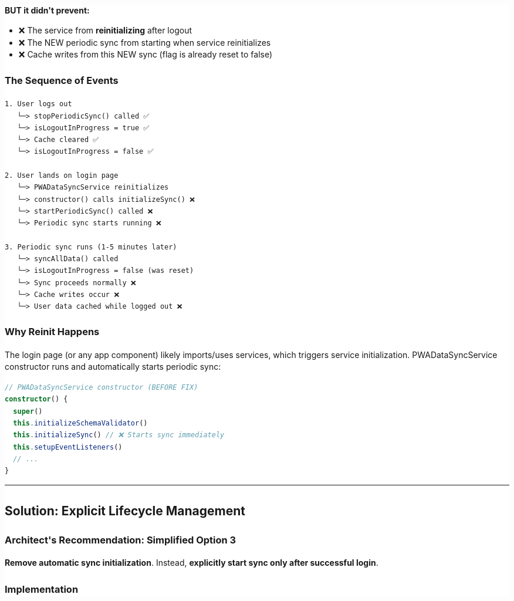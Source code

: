 **BUT it didn't prevent:**
- ❌ The service from **reinitializing** after logout
- ❌ The NEW periodic sync from starting when service reinitializes
- ❌ Cache writes from this NEW sync (flag is already reset to false)

### The Sequence of Events

```
1. User logs out
   └─> stopPeriodicSync() called ✅
   └─> isLogoutInProgress = true ✅
   └─> Cache cleared ✅
   └─> isLogoutInProgress = false ✅

2. User lands on login page
   └─> PWADataSyncService reinitializes
   └─> constructor() calls initializeSync() ❌
   └─> startPeriodicSync() called ❌
   └─> Periodic sync starts running ❌

3. Periodic sync runs (1-5 minutes later)
   └─> syncAllData() called
   └─> isLogoutInProgress = false (was reset)
   └─> Sync proceeds normally ❌
   └─> Cache writes occur ❌
   └─> User data cached while logged out ❌
```

### Why Reinit Happens
The login page (or any app component) likely imports/uses services, which triggers service initialization. PWADataSyncService constructor runs and automatically starts periodic sync:

```typescript
// PWADataSyncService constructor (BEFORE FIX)
constructor() {
  super()
  this.initializeSchemaValidator()
  this.initializeSync() // ❌ Starts sync immediately
  this.setupEventListeners()
  // ...
}
```

---

## Solution: Explicit Lifecycle Management

### Architect's Recommendation: Simplified Option 3
**Remove automatic sync initialization**. Instead, **explicitly start sync only after successful login**.

### Implementation
